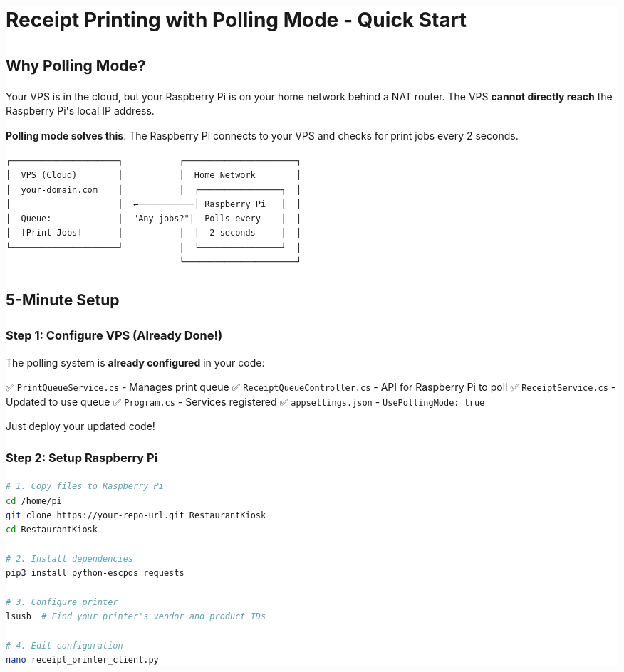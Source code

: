 # Receipt Printing with Polling Mode - Quick Start

## Why Polling Mode?

Your VPS is in the cloud, but your Raspberry Pi is on your home network behind a NAT router. The VPS **cannot directly reach** the Raspberry Pi's local IP address.

**Polling mode solves this**: The Raspberry Pi connects to your VPS and checks for print jobs every 2 seconds.

```
┌─────────────────────┐           ┌──────────────────────┐
│  VPS (Cloud)        │           │  Home Network        │
│  your-domain.com    │           │  ┌────────────────┐  │
│                     │  ←───────────│ Raspberry Pi   │  │
│  Queue:             │  "Any jobs?"│  Polls every    │  │
│  [Print Jobs]       │           │  │  2 seconds     │  │
└─────────────────────┘           │  └────────────────┘  │
                                  └──────────────────────┘
```

## 5-Minute Setup

### Step 1: Configure VPS (Already Done!)

The polling system is **already configured** in your code:

✅ `PrintQueueService.cs` - Manages print queue
✅ `ReceiptQueueController.cs` - API for Raspberry Pi to poll
✅ `ReceiptService.cs` - Updated to use queue
✅ `Program.cs` - Services registered
✅ `appsettings.json` - `UsePollingMode: true`

Just deploy your updated code!

### Step 2: Setup Raspberry Pi

```bash
# 1. Copy files to Raspberry Pi
cd /home/pi
git clone https://your-repo-url.git RestaurantKiosk
cd RestaurantKiosk

# 2. Install dependencies
pip3 install python-escpos requests

# 3. Configure printer
lsusb  # Find your printer's vendor and product IDs

# 4. Edit configuration
nano receipt_printer_client.py
```
